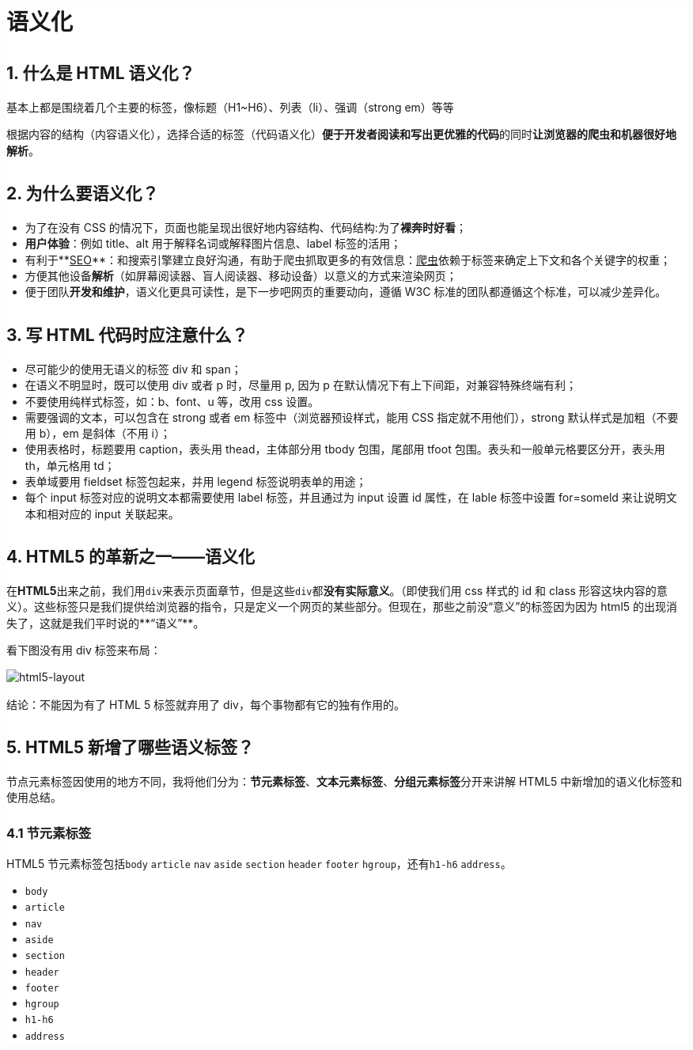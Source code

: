 # 语义化

## 1. 什么是 HTML 语义化？

基本上都是围绕着几个主要的标签，像标题（H1~H6）、列表（li）、强调（strong em）等等

根据内容的结构（内容语义化），选择合适的标签（代码语义化）**便于开发者阅读和写出更优雅的代码**的同时**让浏览器的爬虫和机器很好地解析**。

## 2. 为什么要语义化？

- 为了在没有 CSS 的情况下，页面也能呈现出很好地内容结构、代码结构:为了**裸奔时好看**；
- **用户体验**：例如 title、alt 用于解释名词或解释图片信息、label 标签的活用；
- 有利于**[SEO](http://baike.baidu.com/view/1047.htm)**：和搜索引擎建立良好沟通，有助于爬虫抓取更多的有效信息：[爬虫](http://baike.baidu.com/view/998403.htm)依赖于标签来确定上下文和各个关键字的权重；
- 方便其他设备**解析**（如屏幕阅读器、盲人阅读器、移动设备）以意义的方式来渲染网页；
- 便于团队**开发和维护**，语义化更具可读性，是下一步吧网页的重要动向，遵循 W3C 标准的团队都遵循这个标准，可以减少差异化。

## 3. 写 HTML 代码时应注意什么？

- 尽可能少的使用无语义的标签 div 和 span；
- 在语义不明显时，既可以使用 div 或者 p 时，尽量用 p, 因为 p 在默认情况下有上下间距，对兼容特殊终端有利；
- 不要使用纯样式标签，如：b、font、u 等，改用 css 设置。
- 需要强调的文本，可以包含在 strong 或者 em 标签中（浏览器预设样式，能用 CSS 指定就不用他们），strong 默认样式是加粗（不要用 b），em 是斜体（不用 i）；
- 使用表格时，标题要用 caption，表头用 thead，主体部分用 tbody 包围，尾部用 tfoot 包围。表头和一般单元格要区分开，表头用 th，单元格用 td；
- 表单域要用 fieldset 标签包起来，并用 legend 标签说明表单的用途；
- 每个 input 标签对应的说明文本都需要使用 label 标签，并且通过为 input 设置 id 属性，在 lable 标签中设置 for=someld 来让说明文本和相对应的 input 关联起来。

## 4. HTML5 的革新之一——语义化

在**HTML5**出来之前，我们用`div`来表示页面章节，但是这些`div`都**没有实际意义**。（即使我们用 css 样式的 id 和 class 形容这块内容的意义）。这些标签只是我们提供给浏览器的指令，只是定义一个网页的某些部分。但现在，那些之前没“意义”的标签因为因为 html5 的出现消失了，这就是我们平时说的**“语义”**。

看下图没有用 div 标签来布局：

<img :src="$withBase('/basic/html/html5-layout.jpg')" alt="html5-layout">

结论：不能因为有了 HTML 5 标签就弃用了 div，每个事物都有它的独有作用的。

## 5. HTML5 新增了哪些语义标签？

节点元素标签因使用的地方不同，我将他们分为：**节元素标签**、**文本元素标签**、**分组元素标签**分开来讲解 HTML5 中新增加的语义化标签和使用总结。

### 4.1 节元素标签

HTML5 节元素标签包括`body` `article` `nav` `aside` `section` `header` `footer` `hgroup`，还有`h1-h6` `address`。

- `body`
- `article`
- `nav`
- `aside`
- `section`
- `header`
- `footer`
- `hgroup`
- `h1-h6`
- `address`
